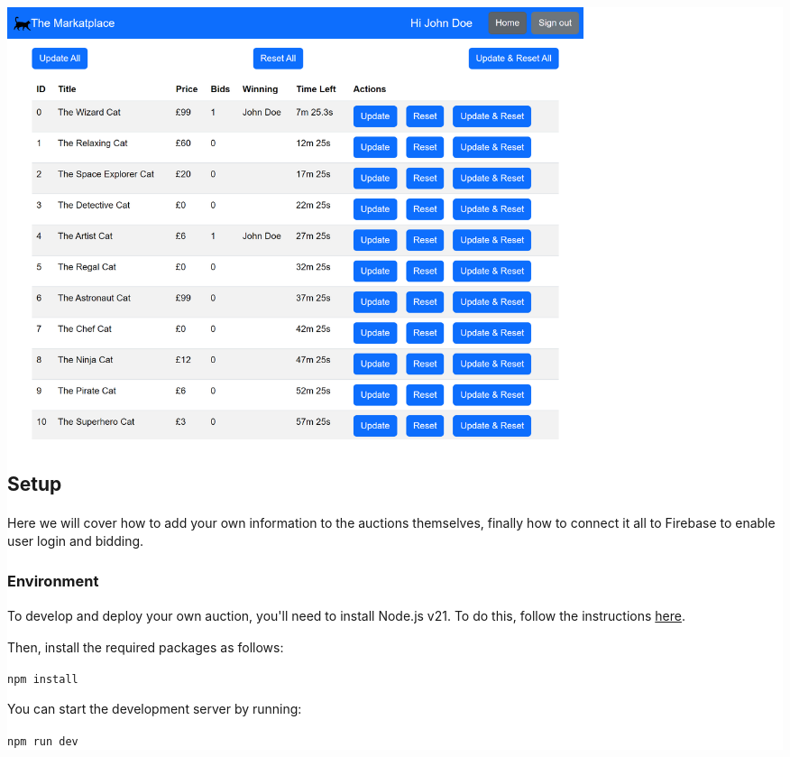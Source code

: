 <img src="./readme/adminpage.png" width=74.3%>

## Setup
Here we will cover how to add your own information to the auctions themselves, finally how to connect it all to Firebase to enable user login and bidding.

### Environment
To develop and deploy your own auction, you'll need to install Node.js v21. To do this, follow the instructions [here](https://nodejs.org/en/learn/getting-started/how-to-install-nodejs).

Then, install the required packages as follows:

```shell
npm install
```

You can start the development server by running:

```shell
npm run dev
```
